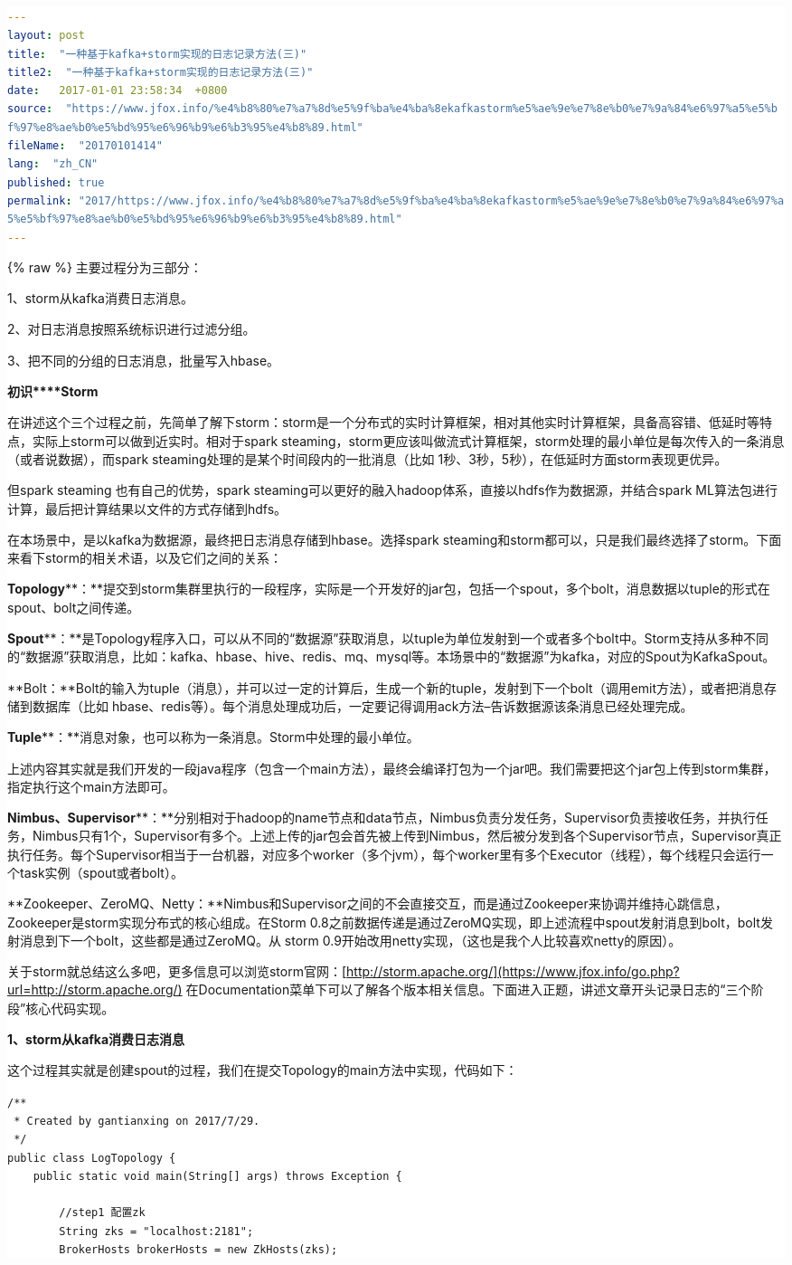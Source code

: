 ```yaml
---
layout: post
title:  "一种基于kafka+storm实现的日志记录方法(三)"
title2:  "一种基于kafka+storm实现的日志记录方法(三)"
date:   2017-01-01 23:58:34  +0800
source:  "https://www.jfox.info/%e4%b8%80%e7%a7%8d%e5%9f%ba%e4%ba%8ekafkastorm%e5%ae%9e%e7%8e%b0%e7%9a%84%e6%97%a5%e5%bf%97%e8%ae%b0%e5%bd%95%e6%96%b9%e6%b3%95%e4%b8%89.html"
fileName:  "20170101414"
lang:  "zh_CN"
published: true
permalink: "2017/https://www.jfox.info/%e4%b8%80%e7%a7%8d%e5%9f%ba%e4%ba%8ekafkastorm%e5%ae%9e%e7%8e%b0%e7%9a%84%e6%97%a5%e5%bf%97%e8%ae%b0%e5%bd%95%e6%96%b9%e6%b3%95%e4%b8%89.html"
---
```

{% raw %}
主要过程分为三部分：

1、storm从kafka消费日志消息。

2、对日志消息按照系统标识进行过滤分组。

3、把不同的分组的日志消息，批量写入hbase。

**初识****Storm**

在讲述这个三个过程之前，先简单了解下storm：storm是一个分布式的实时计算框架，相对其他实时计算框架，具备高容错、低延时等特点，实际上storm可以做到近实时。相对于spark steaming，storm更应该叫做流式计算框架，storm处理的最小单位是每次传入的一条消息（或者说数据），而spark steaming处理的是某个时间段内的一批消息（比如 1秒、3秒，5秒），在低延时方面storm表现更优异。

但spark steaming 也有自己的优势，spark steaming可以更好的融入hadoop体系，直接以hdfs作为数据源，并结合spark ML算法包进行计算，最后把计算结果以文件的方式存储到hdfs。

在本场景中，是以kafka为数据源，最终把日志消息存储到hbase。选择spark steaming和storm都可以，只是我们最终选择了storm。下面来看下storm的相关术语，以及它们之间的关系：

**Topology****：**提交到storm集群里执行的一段程序，实际是一个开发好的jar包，包括一个spout，多个bolt，消息数据以tuple的形式在spout、bolt之间传递。

**Spout****：**是Topology程序入口，可以从不同的“数据源”获取消息，以tuple为单位发射到一个或者多个bolt中。Storm支持从多种不同的“数据源”获取消息，比如：kafka、hbase、hive、redis、mq、mysql等。本场景中的“数据源”为kafka，对应的Spout为KafkaSpout。

**Bolt：**Bolt的输入为tuple（消息），并可以过一定的计算后，生成一个新的tuple，发射到下一个bolt（调用emit方法），或者把消息存储到数据库（比如 hbase、redis等）。每个消息处理成功后，一定要记得调用ack方法–告诉数据源该条消息已经处理完成。

**Tuple****：**消息对象，也可以称为一条消息。Storm中处理的最小单位。

上述内容其实就是我们开发的一段java程序（包含一个main方法），最终会编译打包为一个jar吧。我们需要把这个jar包上传到storm集群，指定执行这个main方法即可。

**Nimbus、Supervisor****：**分别相对于hadoop的name节点和data节点，Nimbus负责分发任务，Supervisor负责接收任务，并执行任务，Nimbus只有1个，Supervisor有多个。上述上传的jar包会首先被上传到Nimbus，然后被分发到各个Supervisor节点，Supervisor真正执行任务。每个Supervisor相当于一台机器，对应多个worker（多个jvm），每个worker里有多个Executor（线程），每个线程只会运行一个task实例（spout或者bolt）。

**Zookeeper、ZeroMQ、Netty：**Nimbus和Supervisor之间的不会直接交互，而是通过Zookeeper来协调并维持心跳信息，Zookeeper是storm实现分布式的核心组成。在Storm 0.8之前数据传递是通过ZeroMQ实现，即上述流程中spout发射消息到bolt，bolt发射消息到下一个bolt，这些都是通过ZeroMQ。从 storm 0.9开始改用netty实现，（这也是我个人比较喜欢netty的原因）。

关于storm就总结这么多吧，更多信息可以浏览storm官网：[http://storm.apache.org/](https://www.jfox.info/go.php?url=http://storm.apache.org/) 在Documentation菜单下可以了解各个版本相关信息。下面进入正题，讲述文章开头记录日志的“三个阶段”核心代码实现。

**1、storm从kafka消费日志消息**

这个过程其实就是创建spout的过程，我们在提交Topology的main方法中实现，代码如下：

    /**
     * Created by gantianxing on 2017/7/29.
     */
    public class LogTopology {
        public static void main(String[] args) throws Exception {
     
            //step1 配置zk
            String zks = "localhost:2181";
            BrokerHosts brokerHosts = new ZkHosts(zks);